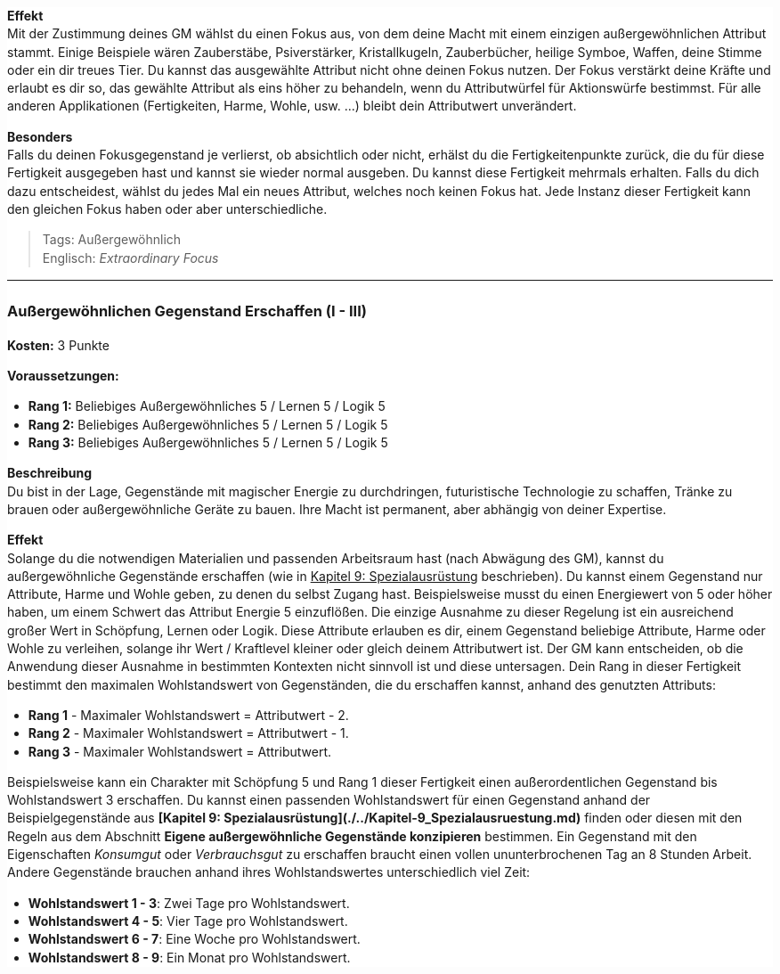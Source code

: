**Effekt**  
Mit der Zustimmung deines GM wählst du einen Fokus aus, von dem deine Macht mit einem einzigen außergewöhnlichen Attribut stammt. Einige Beispiele wären Zauberstäbe, Psiverstärker, Kristallkugeln, Zauberbücher, heilige Symboe, Waffen, deine Stimme oder ein dir treues Tier. Du kannst das ausgewählte Attribut nicht ohne deinen Fokus nutzen. Der Fokus verstärkt deine Kräfte und erlaubt es dir so, das gewählte Attribut als eins höher zu behandeln, wenn du Attributwürfel für Aktionswürfe bestimmst. Für alle anderen Applikationen (Fertigkeiten, Harme, Wohle, usw. ...) bleibt dein Attributwert unverändert.

**Besonders**  
Falls du deinen Fokusgegenstand je verlierst, ob absichtlich oder nicht, erhälst du die Fertigkeitenpunkte zurück, die du für diese Fertigkeit ausgegeben hast und kannst sie wieder normal ausgeben.
Du kannst diese Fertigkeit mehrmals erhalten. Falls du dich dazu entscheidest, wählst du jedes Mal ein neues Attribut, welches noch keinen Fokus hat. Jede Instanz dieser Fertigkeit kann den gleichen Fokus haben oder aber unterschiedliche.

> Tags: Außergewöhnlich  
> Englisch: _Extraordinary Focus_

___

### Außergewöhnlichen Gegenstand Erschaffen (I - III)
**Kosten:** 3 Punkte

**Voraussetzungen:**  
- **Rang 1:** Beliebiges Außergewöhnliches 5 / Lernen 5 / Logik 5
- **Rang 2:** Beliebiges Außergewöhnliches 5 / Lernen 5 / Logik 5
- **Rang 3:** Beliebiges Außergewöhnliches 5 / Lernen 5 / Logik 5

**Beschreibung**  
Du bist in der Lage, Gegenstände mit magischer Energie zu durchdringen, futuristische Technologie zu schaffen, Tränke zu brauen oder außergewöhnliche Geräte zu bauen. Ihre Macht ist permanent, aber abhängig von deiner Expertise.

**Effekt**  
Solange du die notwendigen Materialien und passenden Arbeitsraum hast (nach Abwägung des GM), kannst du außergewöhnliche Gegenstände erschaffen (wie in [Kapitel 9: Spezialausrüstung](./../Kapitel-9_Spezialausruestung.md) beschrieben). Du kannst einem Gegenstand nur Attribute, Harme und Wohle geben, zu denen du selbst Zugang hast. Beispielsweise musst du einen Energiewert von 5 oder höher haben, um einem Schwert das Attribut Energie 5 einzuflößen. Die einzige Ausnahme zu dieser Regelung ist ein ausreichend großer Wert in Schöpfung, Lernen oder Logik. Diese Attribute erlauben es dir, einem Gegenstand beliebige Attribute, Harme oder Wohle zu verleihen, solange ihr Wert / Kraftlevel kleiner oder gleich deinem Attributwert ist. Der GM kann entscheiden, ob die Anwendung dieser Ausnahme in bestimmten Kontexten nicht sinnvoll ist und diese untersagen.
Dein Rang in dieser Fertigkeit bestimmt den maximalen Wohlstandswert von Gegenständen, die du erschaffen kannst, anhand des genutzten Attributs:
<ul>
<li><strong>Rang 1</strong> - Maximaler Wohlstandswert = Attributwert - 2.</li>
<li><strong>Rang 2</strong> - Maximaler Wohlstandswert = Attributwert - 1.</li>
<li><strong>Rang 3</strong> - Maximaler Wohlstandswert = Attributwert.</li>
</ul>
Beispielsweise kann ein Charakter mit Schöpfung 5 und Rang 1 dieser Fertigkeit einen außerordentlichen Gegenstand bis Wohlstandswert 3 erschaffen.
Du kannst einen passenden Wohlstandswert für einen Gegenstand anhand der Beispielgegenstände aus <strong>[Kapitel 9: Spezialausrüstung](./../Kapitel-9_Spezialausruestung.md)</strong> finden oder diesen mit den Regeln aus dem Abschnitt <strong>Eigene außergewöhnliche Gegenstände konzipieren</strong> bestimmen.
Ein Gegenstand mit den Eigenschaften <em>Konsumgut</em> oder <em>Verbrauchsgut</em> zu erschaffen braucht einen vollen ununterbrochenen Tag an 8 Stunden Arbeit. Andere Gegenstände brauchen anhand ihres Wohlstandswertes unterschiedlich viel Zeit:
<ul>
<li><strong>Wohlstandswert 1 - 3</strong>: Zwei Tage pro Wohlstandswert.</li>
<li><strong>Wohlstandswert 4 - 5</strong>: Vier Tage pro Wohlstandswert.</li>
<li><strong>Wohlstandswert 6 - 7</strong>: Eine Woche pro Wohlstandswert.</li>
<li><strong>Wohlstandswert 8 - 9</strong>: Ein Monat pro Wohlstandswert.</li>
</ul>